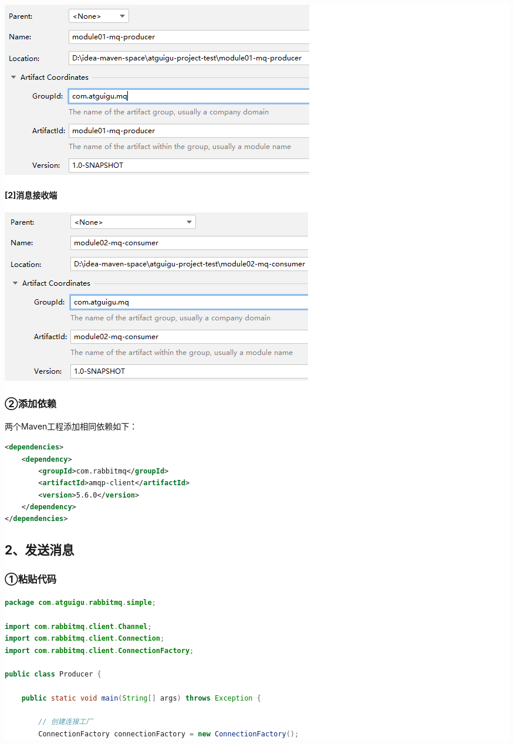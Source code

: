 ![images](./images/img54.png)

#### [2]消息接收端
![images](./images/img55.png)

### ②添加依赖
两个Maven工程添加相同依赖如下：
```xml
<dependencies>
    <dependency>
        <groupId>com.rabbitmq</groupId>
        <artifactId>amqp-client</artifactId>
        <version>5.6.0</version>
    </dependency>
</dependencies>
```

## 2、发送消息
### ①粘贴代码
```java
package com.atguigu.rabbitmq.simple;  
  
import com.rabbitmq.client.Channel;  
import com.rabbitmq.client.Connection;  
import com.rabbitmq.client.ConnectionFactory;  
  
public class Producer {  
  
    public static void main(String[] args) throws Exception {  
  
        // 创建连接工厂  
        ConnectionFactory connectionFactory = new ConnectionFactory();  
```